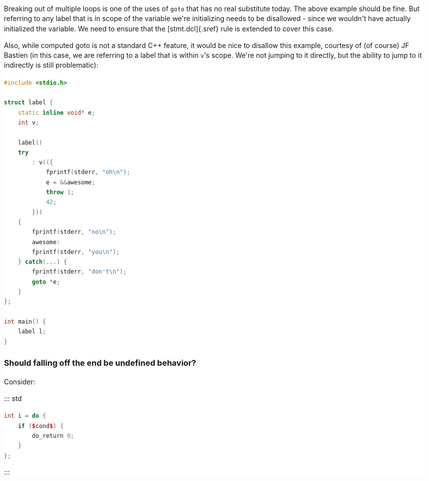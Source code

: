 Breaking out of multiple loops is one of the uses of `goto` that has no real substitute today. The above example should be fine. But referring to any label that is in scope of the variable we're initializing needs to be disallowed - since we wouldn't have actually initialized the variable. We need to ensure that the [stmt.dcl]{.sref} rule is extended to cover this case.

Also, while computed goto is not a standard C++ feature, it would be nice to disallow this example, courtesy of (of course) JF Bastien (in this case, we are referring to a label that is within `v`'s scope. We're not jumping to it directly, but the ability to jump to it indirectly is still problematic):

```cpp
#include <stdio.h>

struct label {
    static inline void* e;
    int v;

    label()
    try
        : v(({
            fprintf(stderr, "oh\n");
            e = &&awesome;
            throw 1;
            42;
        }))
    {
        fprintf(stderr, "no\n");
        awesome:
        fprintf(stderr, "you\n");
    } catch(...) {
        fprintf(stderr, "don't\n");
        goto *e;
    }
};

int main() {
    label l;
}
```

### Should falling off the end be undefined behavior?

Consider:

::: std
```cpp
int i = do {
    if ($cond$) {
        do_return 0;
    }
};
```
:::
